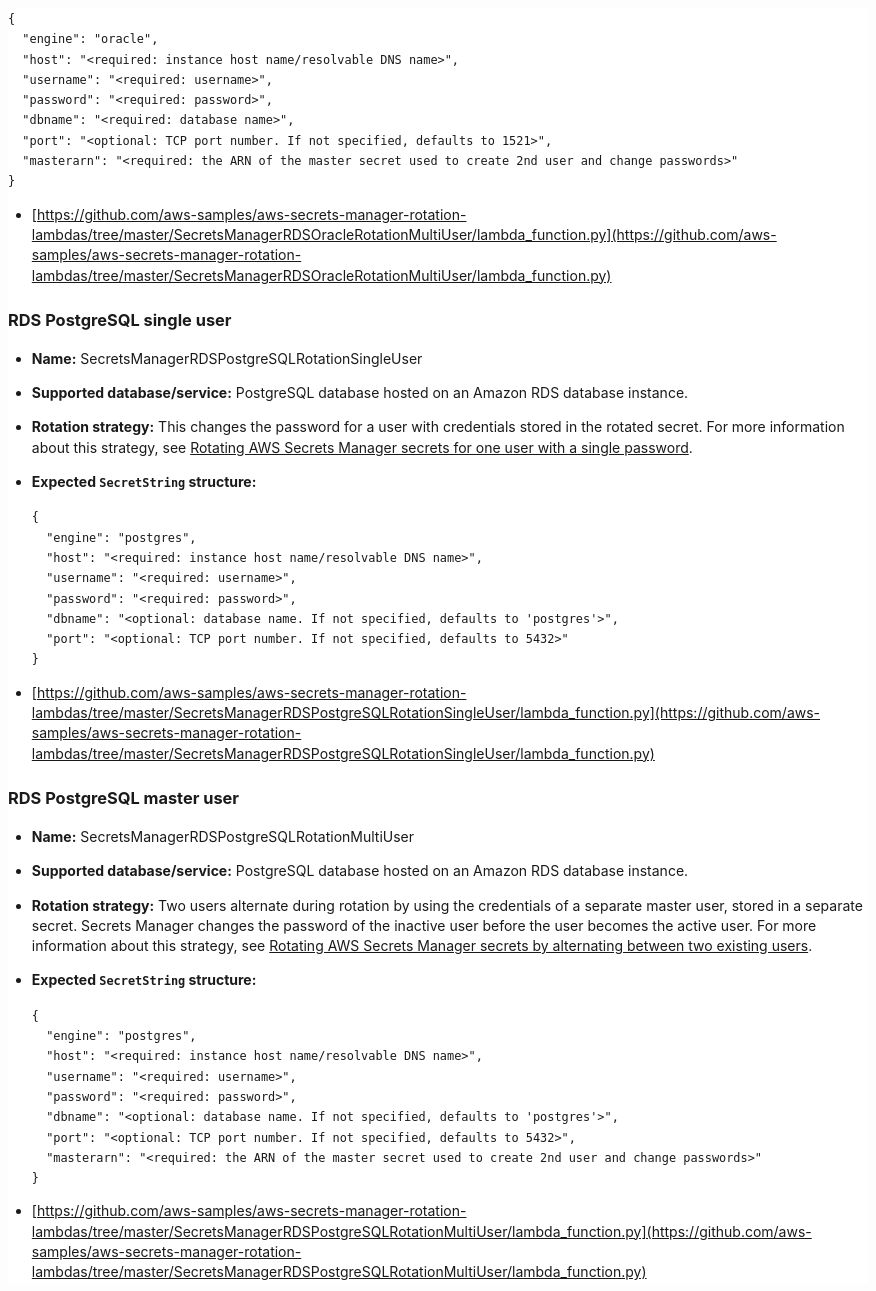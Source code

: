   ```
  {
    "engine": "oracle",
    "host": "<required: instance host name/resolvable DNS name>",
    "username": "<required: username>",
    "password": "<required: password>",
    "dbname": "<required: database name>",
    "port": "<optional: TCP port number. If not specified, defaults to 1521>",
    "masterarn": "<required: the ARN of the master secret used to create 2nd user and change passwords>"
  }
  ```
+ [https://github.com/aws-samples/aws-secrets-manager-rotation-lambdas/tree/master/SecretsManagerRDSOracleRotationMultiUser/lambda_function.py](https://github.com/aws-samples/aws-secrets-manager-rotation-lambdas/tree/master/SecretsManagerRDSOracleRotationMultiUser/lambda_function.py)

### RDS PostgreSQL single user<a name="sar-template-postgre-singleuser"></a>
+ **Name:** SecretsManagerRDSPostgreSQLRotationSingleUser
+ **Supported database/service:** PostgreSQL database hosted on an Amazon RDS database instance\.
+ **Rotation strategy:** This changes the password for a user with credentials stored in the rotated secret\. For more information about this strategy, see [Rotating AWS Secrets Manager secrets for one user with a single password](rotating-secrets-one-user-one-password.md)\.
+ **Expected `SecretString` structure:** 

  ```
  {
    "engine": "postgres",
    "host": "<required: instance host name/resolvable DNS name>",
    "username": "<required: username>",
    "password": "<required: password>",
    "dbname": "<optional: database name. If not specified, defaults to 'postgres'>",
    "port": "<optional: TCP port number. If not specified, defaults to 5432>"
  }
  ```
+ [https://github.com/aws-samples/aws-secrets-manager-rotation-lambdas/tree/master/SecretsManagerRDSPostgreSQLRotationSingleUser/lambda_function.py](https://github.com/aws-samples/aws-secrets-manager-rotation-lambdas/tree/master/SecretsManagerRDSPostgreSQLRotationSingleUser/lambda_function.py)

### RDS PostgreSQL master user<a name="sar-template-postgre-multiuser"></a>
+ **Name:** SecretsManagerRDSPostgreSQLRotationMultiUser
+ **Supported database/service:** PostgreSQL database hosted on an Amazon RDS database instance\.
+ **Rotation strategy:** Two users alternate during rotation by using the credentials of a separate master user, stored in a separate secret\. Secrets Manager changes the password of the inactive user before the user becomes the active user\. For more information about this strategy, see [Rotating AWS Secrets Manager secrets by alternating between two existing users](rotating-secrets-two-users.md)\.
+ **Expected `SecretString` structure:** 

  ```
  {
    "engine": "postgres",
    "host": "<required: instance host name/resolvable DNS name>",
    "username": "<required: username>",
    "password": "<required: password>",
    "dbname": "<optional: database name. If not specified, defaults to 'postgres'>",
    "port": "<optional: TCP port number. If not specified, defaults to 5432>",
    "masterarn": "<required: the ARN of the master secret used to create 2nd user and change passwords>"
  }
  ```
+ [https://github.com/aws-samples/aws-secrets-manager-rotation-lambdas/tree/master/SecretsManagerRDSPostgreSQLRotationMultiUser/lambda_function.py](https://github.com/aws-samples/aws-secrets-manager-rotation-lambdas/tree/master/SecretsManagerRDSPostgreSQLRotationMultiUser/lambda_function.py)
